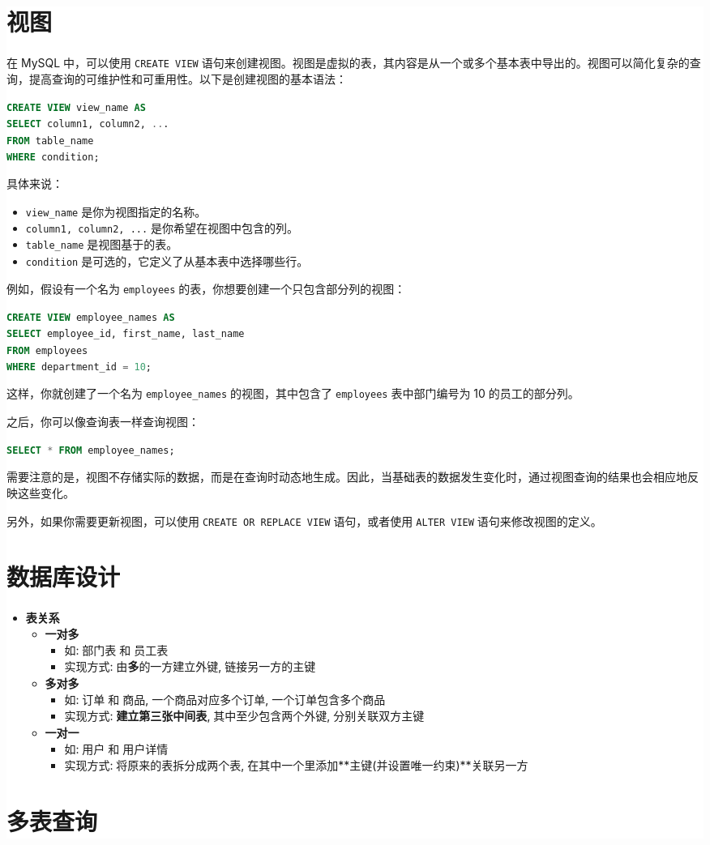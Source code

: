 # 视图

在 MySQL 中，可以使用 `CREATE VIEW` 语句来创建视图。视图是虚拟的表，其内容是从一个或多个基本表中导出的。视图可以简化复杂的查询，提高查询的可维护性和可重用性。以下是创建视图的基本语法：

```sql
CREATE VIEW view_name AS
SELECT column1, column2, ...
FROM table_name
WHERE condition;
```

具体来说：

- `view_name` 是你为视图指定的名称。
- `column1, column2, ...` 是你希望在视图中包含的列。
- `table_name` 是视图基于的表。
- `condition` 是可选的，它定义了从基本表中选择哪些行。

例如，假设有一个名为 `employees` 的表，你想要创建一个只包含部分列的视图：

```sql
CREATE VIEW employee_names AS
SELECT employee_id, first_name, last_name
FROM employees
WHERE department_id = 10;
```

这样，你就创建了一个名为 `employee_names` 的视图，其中包含了 `employees` 表中部门编号为 10 的员工的部分列。

之后，你可以像查询表一样查询视图：

```sql
SELECT * FROM employee_names;
```

需要注意的是，视图不存储实际的数据，而是在查询时动态地生成。因此，当基础表的数据发生变化时，通过视图查询的结果也会相应地反映这些变化。

另外，如果你需要更新视图，可以使用 `CREATE OR REPLACE VIEW` 语句，或者使用 `ALTER VIEW` 语句来修改视图的定义。

# 数据库设计

+ **表关系**
  + **一对多**
    + 如: 部门表 和 员工表
    + 实现方式: 由**多**的一方建立外键, 链接另一方的主键
  + **多对多**
    + 如: 订单 和 商品, 一个商品对应多个订单, 一个订单包含多个商品
    + 实现方式: **建立第三张中间表**, 其中至少包含两个外键, 分别关联双方主键
  + **一对一**
    + 如: 用户 和 用户详情
    + 实现方式: 将原来的表拆分成两个表, 在其中一个里添加**主键(并设置唯一约束)**关联另一方

# 多表查询
